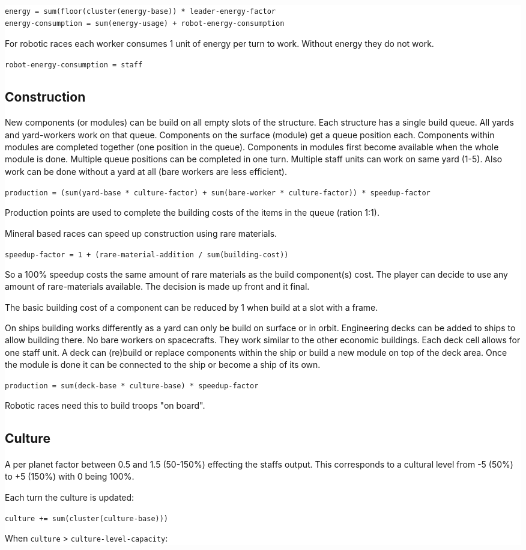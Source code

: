 	energy = sum(floor(cluster(energy-base)) * leader-energy-factor
	energy-consumption = sum(energy-usage) + robot-energy-consumption
	
For robotic races each worker consumes 1 unit of energy per turn to work. 
Without energy they do not work.

	robot-energy-consumption = staff


## Construction
New components (or modules) can be build on all empty slots of the structure.
Each structure has a single build queue. 
All yards and yard-workers work on that queue. 
Components on the surface (module) get a queue position each. 
Components within modules are completed together (one position in the queue).
Components in modules first become available when the whole module is done.
Multiple queue positions can be completed in one turn.
Multiple staff units can work on same yard (1-5).
Also work can be done without a yard at all (bare workers are less efficient).

	production = (sum(yard-base * culture-factor) + sum(bare-worker * culture-factor)) * speedup-factor
		
Production points are used to complete the building costs of the items in the queue (ration 1:1).

Mineral based races can speed up construction using rare materials.

	speedup-factor = 1 + (rare-material-addition / sum(building-cost))
		
So a 100% speedup costs the same amount of rare materials as the build component(s) cost.
The player can decide to use any amount of rare-materials available. 
The decision is made up front and it final.

The basic building cost of a component can be reduced by 1 when build at a slot with a frame. 

On ships building works differently as a yard can only be build on surface or in orbit. 
Engineering decks can be added to ships to allow building there. No bare workers on spacecrafts.
They work similar to the other economic buildings. 
Each deck cell allows for one staff unit.
A deck can (re)build or replace components within the ship or build a new module on top of the deck area.
Once the module is done it can be connected to the ship or become a ship of its own.

	production = sum(deck-base * culture-base) * speedup-factor

Robotic races need this to build troops "on board".


## Culture
A per planet factor between 0.5 and 1.5 (50-150%) effecting the staffs output.
This corresponds to a cultural level from -5 (50%) to +5 (150%) with 0 being 100%.

Each turn the culture is updated:

	culture += sum(cluster(culture-base)))
		
When `culture` > `culture-level-capacity`:
